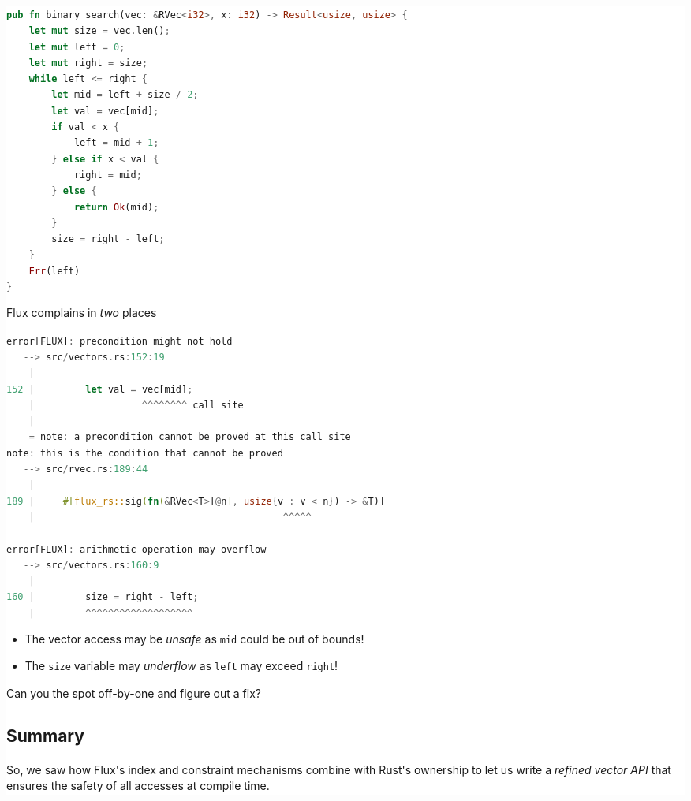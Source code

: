 ```rust
pub fn binary_search(vec: &RVec<i32>, x: i32) -> Result<usize, usize> {
    let mut size = vec.len();
    let mut left = 0;
    let mut right = size;
    while left <= right {
        let mid = left + size / 2;
        let val = vec[mid];
        if val < x {
            left = mid + 1;
        } else if x < val {
            right = mid;
        } else {
            return Ok(mid);
        }
        size = right - left;
    }
    Err(left)
}
```

Flux complains in _two_ places

```rust
error[FLUX]: precondition might not hold
   --> src/vectors.rs:152:19
    |
152 |         let val = vec[mid];
    |                   ^^^^^^^^ call site
    |
    = note: a precondition cannot be proved at this call site
note: this is the condition that cannot be proved
   --> src/rvec.rs:189:44
    |
189 |     #[flux_rs::sig(fn(&RVec<T>[@n], usize{v : v < n}) -> &T)]
    |                                            ^^^^^

error[FLUX]: arithmetic operation may overflow
   --> src/vectors.rs:160:9
    |
160 |         size = right - left;
    |         ^^^^^^^^^^^^^^^^^^^
```

- The vector access may be _unsafe_ as `mid` could be out of bounds!

- The `size` variable may _underflow_ as `left` may exceed `right`!

Can you the spot off-by-one and figure out a fix?

## Summary

So, we saw how Flux's index and constraint mechanisms combine
with Rust's ownership to let us write a _refined vector API_
that ensures the safety of all accesses at compile time.


[^1]: Why not use an iterator? We'll get there in due course!
[blog-intro]: https://liquid-rust.github.io/2022/11/14/introducing-flux/
[blog-owners]: https://liquid-rust.github.io/2022/11/16/ownership-in-flux/
[bsearch]: https://doc.rust-lang.org/src/core/slice/mod.rs.html#2423-2425